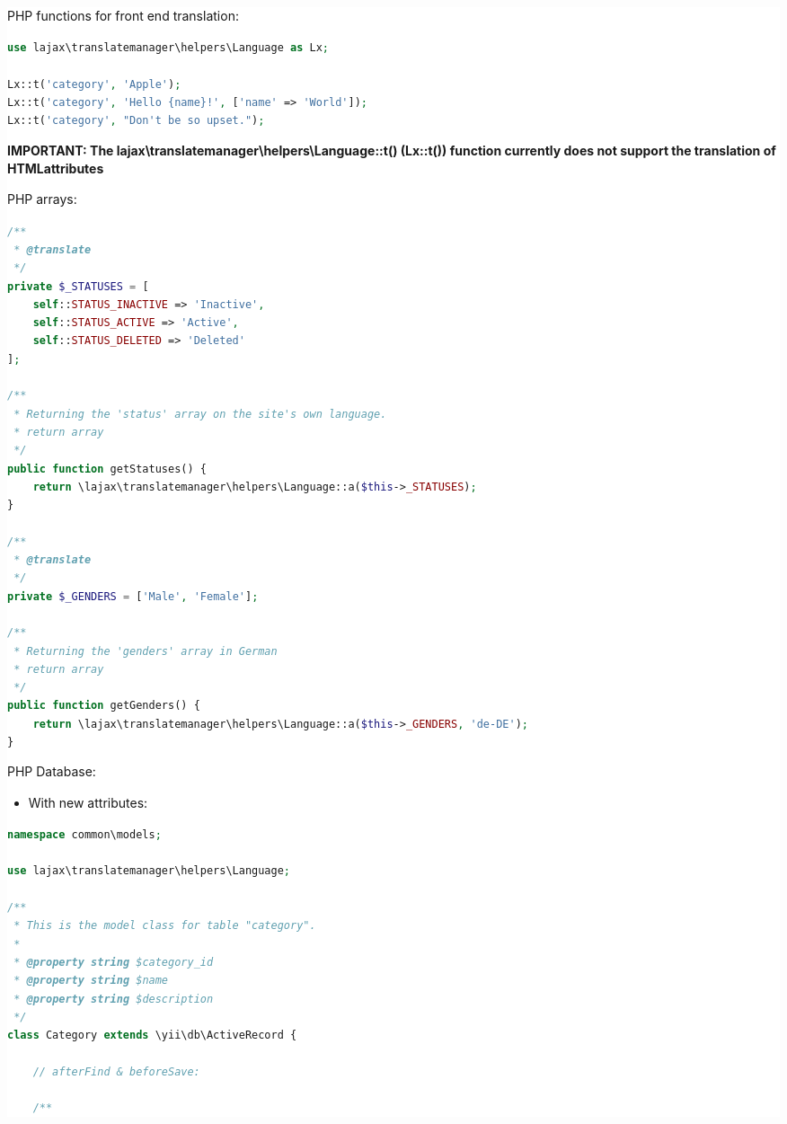 PHP functions for front end translation:

```php
use lajax\translatemanager\helpers\Language as Lx;

Lx::t('category', 'Apple');
Lx::t('category', 'Hello {name}!', ['name' => 'World']);
Lx::t('category', "Don't be so upset.");
```

**IMPORTANT: The lajax\translatemanager\helpers\Language::t() (Lx::t()) function currently does not support the translation of HTMLattributes**

PHP arrays:

```php
/**
 * @translate
 */
private $_STATUSES = [
    self::STATUS_INACTIVE => 'Inactive',
    self::STATUS_ACTIVE => 'Active',
    self::STATUS_DELETED => 'Deleted'
];

/**
 * Returning the 'status' array on the site's own language.
 * return array
 */
public function getStatuses() {
    return \lajax\translatemanager\helpers\Language::a($this->_STATUSES);
}

/**
 * @translate
 */
private $_GENDERS = ['Male', 'Female'];

/**
 * Returning the 'genders' array in German
 * return array
 */
public function getGenders() {
    return \lajax\translatemanager\helpers\Language::a($this->_GENDERS, 'de-DE');
}
```

PHP Database:

* With new attributes:

```php
namespace common\models;

use lajax\translatemanager\helpers\Language;

/**
 * This is the model class for table "category".
 *
 * @property string $category_id
 * @property string $name
 * @property string $description
 */
class Category extends \yii\db\ActiveRecord {

    // afterFind & beforeSave:

    /**
```
